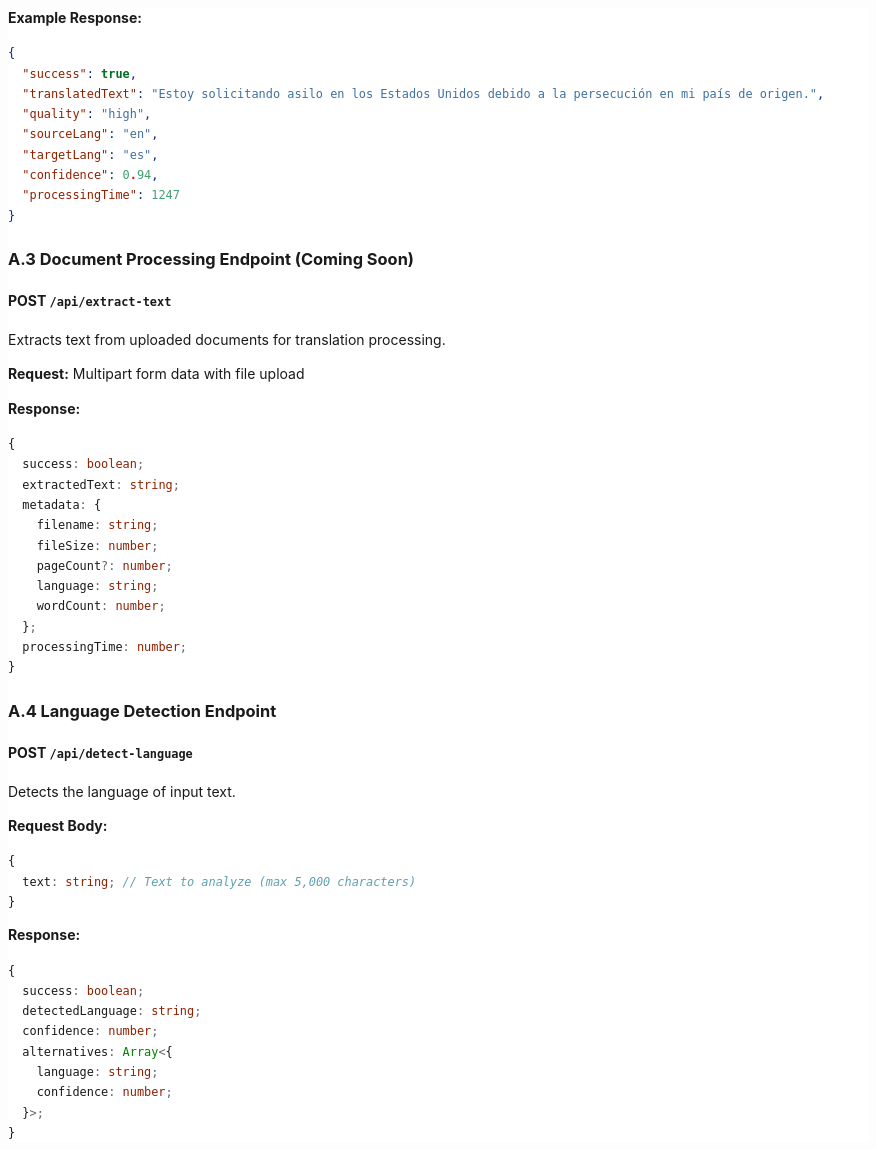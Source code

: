 **Example Response:**
```json
{
  "success": true,
  "translatedText": "Estoy solicitando asilo en los Estados Unidos debido a la persecución en mi país de origen.",
  "quality": "high",
  "sourceLang": "en",
  "targetLang": "es",
  "confidence": 0.94,
  "processingTime": 1247
}
```

### A.3 Document Processing Endpoint (Coming Soon)

#### POST `/api/extract-text`

Extracts text from uploaded documents for translation processing.

**Request:** Multipart form data with file upload

**Response:**
```typescript
{
  success: boolean;
  extractedText: string;
  metadata: {
    filename: string;
    fileSize: number;
    pageCount?: number;
    language: string;
    wordCount: number;
  };
  processingTime: number;
}
```

### A.4 Language Detection Endpoint

#### POST `/api/detect-language`

Detects the language of input text.

**Request Body:**
```typescript
{
  text: string; // Text to analyze (max 5,000 characters)
}
```

**Response:**
```typescript
{
  success: boolean;
  detectedLanguage: string;
  confidence: number;
  alternatives: Array<{
    language: string;
    confidence: number;
  }>;
}
```

